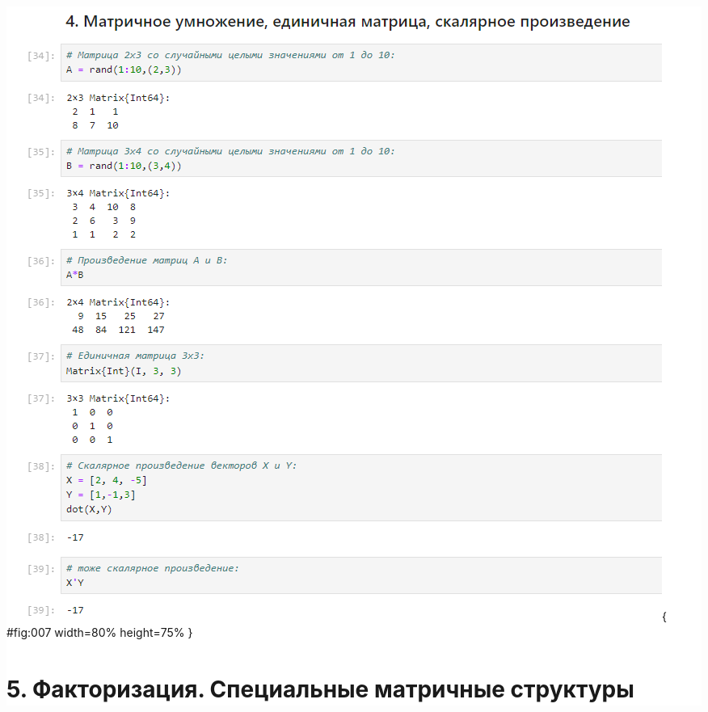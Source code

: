 ![Примеры матричного умножения, единичной матрицы и скалярного произведения](image/7.PNG){ #fig:007 width=80% height=75% }


# 5. Факторизация. Специальные матричные структуры
